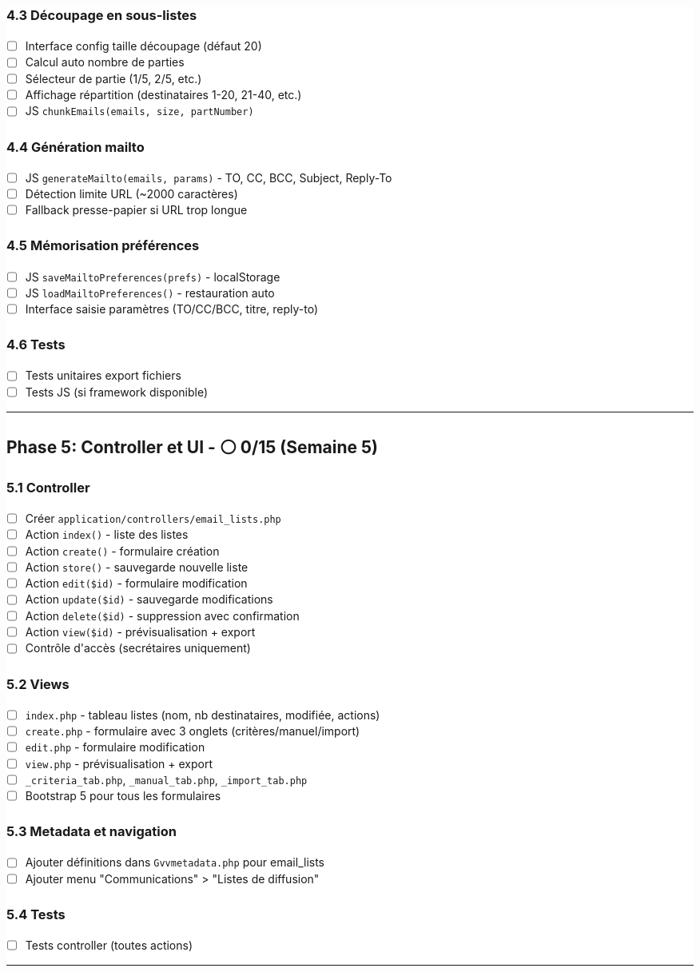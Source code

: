 ### 4.3 Découpage en sous-listes
- [ ] Interface config taille découpage (défaut 20)
- [ ] Calcul auto nombre de parties
- [ ] Sélecteur de partie (1/5, 2/5, etc.)
- [ ] Affichage répartition (destinataires 1-20, 21-40, etc.)
- [ ] JS `chunkEmails(emails, size, partNumber)`

### 4.4 Génération mailto
- [ ] JS `generateMailto(emails, params)` - TO, CC, BCC, Subject, Reply-To
- [ ] Détection limite URL (~2000 caractères)
- [ ] Fallback presse-papier si URL trop longue

### 4.5 Mémorisation préférences
- [ ] JS `saveMailtoPreferences(prefs)` - localStorage
- [ ] JS `loadMailtoPreferences()` - restauration auto
- [ ] Interface saisie paramètres (TO/CC/BCC, titre, reply-to)

### 4.6 Tests
- [ ] Tests unitaires export fichiers
- [ ] Tests JS (si framework disponible)

---

## Phase 5: Controller et UI - ⚪ 0/15 (Semaine 5)

### 5.1 Controller
- [ ] Créer `application/controllers/email_lists.php`
- [ ] Action `index()` - liste des listes
- [ ] Action `create()` - formulaire création
- [ ] Action `store()` - sauvegarde nouvelle liste
- [ ] Action `edit($id)` - formulaire modification
- [ ] Action `update($id)` - sauvegarde modifications
- [ ] Action `delete($id)` - suppression avec confirmation
- [ ] Action `view($id)` - prévisualisation + export
- [ ] Contrôle d'accès (secrétaires uniquement)

### 5.2 Views
- [ ] `index.php` - tableau listes (nom, nb destinataires, modifiée, actions)
- [ ] `create.php` - formulaire avec 3 onglets (critères/manuel/import)
- [ ] `edit.php` - formulaire modification
- [ ] `view.php` - prévisualisation + export
- [ ] `_criteria_tab.php`, `_manual_tab.php`, `_import_tab.php`
- [ ] Bootstrap 5 pour tous les formulaires

### 5.3 Metadata et navigation
- [ ] Ajouter définitions dans `Gvvmetadata.php` pour email_lists
- [ ] Ajouter menu "Communications" > "Listes de diffusion"

### 5.4 Tests
- [ ] Tests controller (toutes actions)

---